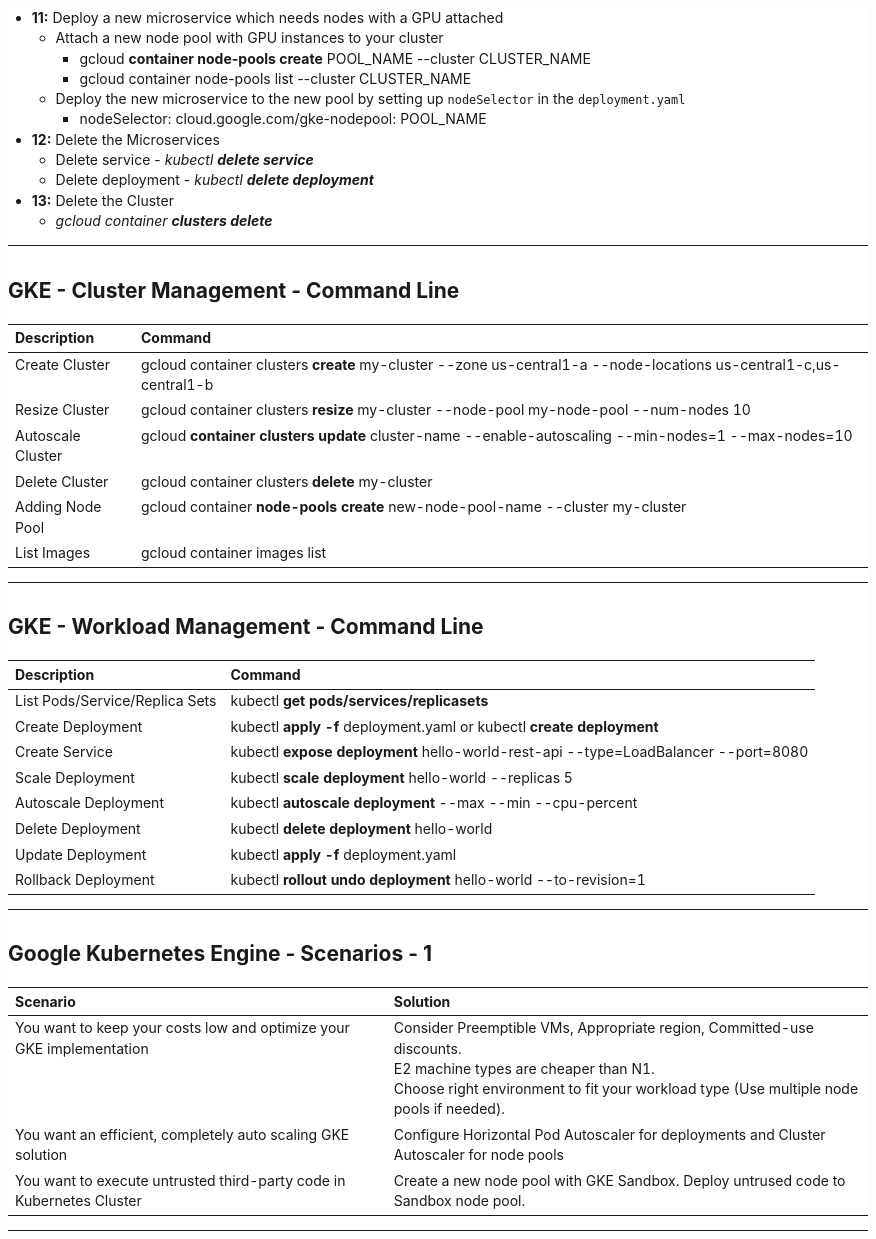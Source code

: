 - **11:** Deploy a new microservice which needs nodes with a GPU attached
	- Attach a new node pool with GPU instances to your cluster
		- gcloud **container node-pools create** POOL_NAME --cluster CLUSTER_NAME
		- gcloud container node-pools list --cluster CLUSTER_NAME
	- Deploy the new microservice to the new pool by setting up `nodeSelector` in the `deployment.yaml`
		- nodeSelector: cloud.google.com/gke-nodepool: POOL_NAME
- **12:** Delete the Microservices
	- Delete service - *kubectl **delete service***
	- Delete deployment - *kubectl **delete deployment***
- **13:** Delete the Cluster
	- *gcloud container **clusters delete*** 




---
## GKE - Cluster Management - Command Line

| Description | Command |
|:--|:--|
|Create Cluster|gcloud container clusters **create** my-cluster --zone us-central1-a --node-locations us-central1-c,us-central1-b|
|Resize Cluster|gcloud container clusters **resize** my-cluster --node-pool my-node-pool --num-nodes 10|
|Autoscale Cluster|gcloud **container clusters update** cluster-name --enable-autoscaling --min-nodes=1 --max-nodes=10|
|Delete Cluster|gcloud container clusters **delete** my-cluster|
|Adding Node Pool|gcloud container **node-pools create** new-node-pool-name --cluster my-cluster|
|List Images | gcloud container images list|

---
## GKE - Workload Management - Command Line

| Description | Command |
|:--|:--|
|List Pods/Service/Replica Sets|kubectl **get pods/services/replicasets**|
|Create Deployment|kubectl **apply -f** deployment.yaml or kubectl **create deployment**|
|Create Service|kubectl **expose deployment** hello-world-rest-api --type=LoadBalancer --port=8080|
|Scale Deployment|kubectl **scale deployment** hello-world --replicas 5|
|Autoscale Deployment|kubectl **autoscale deployment** --max --min --cpu-percent|
|Delete Deployment|kubectl **delete deployment** hello-world|
|Update Deployment|kubectl **apply -f** deployment.yaml|
|Rollback Deployment|kubectl **rollout undo deployment** hello-world --to-revision=1|

---
## Google Kubernetes Engine - Scenarios - 1
| Scenario |Solution  |
|:--|:--|
|You want to keep your costs low and optimize your GKE implementation|Consider Preemptible VMs, Appropriate region, Committed-use discounts. <BR/>E2 machine types are cheaper than N1. <BR/>Choose right environment to fit your workload type (Use multiple node pools if needed).|
|You want an efficient, completely auto scaling GKE solution| Configure Horizontal Pod Autoscaler for deployments and Cluster Autoscaler for node pools|
|You want to execute untrusted third-party code in Kubernetes Cluster|Create a new node pool with GKE Sandbox. Deploy untrused code to Sandbox node pool.|

---